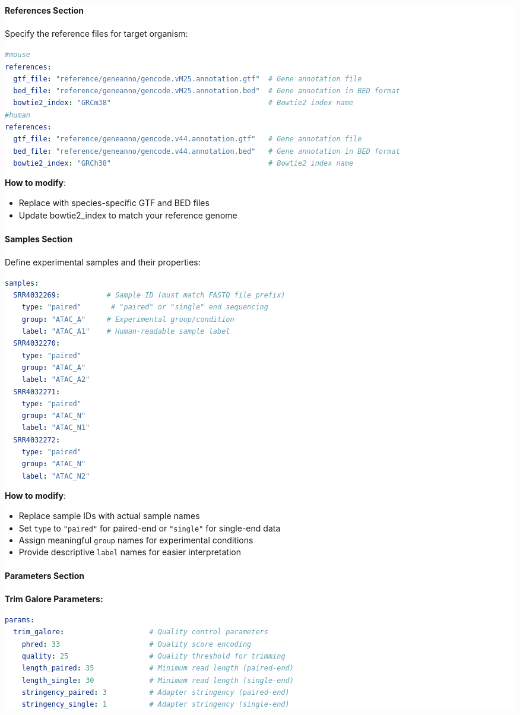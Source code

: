 #### **References Section**
Specify the reference files for target organism:

```yaml
#mouse
references:
  gtf_file: "reference/geneanno/gencode.vM25.annotation.gtf"  # Gene annotation file
  bed_file: "reference/geneanno/gencode.vM25.annotation.bed"  # Gene annotation in BED format
  bowtie2_index: "GRCm38"                                     # Bowtie2 index name
#human
references:
  gtf_file: "reference/geneanno/gencode.v44.annotation.gtf"   # Gene annotation file
  bed_file: "reference/geneanno/gencode.v44.annotation.bed"   # Gene annotation in BED format
  bowtie2_index: "GRCh38"                                     # Bowtie2 index name
```

**How to modify**: 
- Replace with species-specific GTF and BED files
- Update bowtie2_index to match your reference genome

#### **Samples Section**
Define experimental samples and their properties:

```yaml
samples:
  SRR4032269:           # Sample ID (must match FASTQ file prefix)
    type: "paired"       # "paired" or "single" end sequencing
    group: "ATAC_A"     # Experimental group/condition
    label: "ATAC_A1"    # Human-readable sample label
  SRR4032270: 
    type: "paired"
    group: "ATAC_A"
    label: "ATAC_A2"
  SRR4032271: 
    type: "paired"
    group: "ATAC_N"
    label: "ATAC_N1"
  SRR4032272: 
    type: "paired"
    group: "ATAC_N"
    label: "ATAC_N2"
```

**How to modify**:
- Replace sample IDs with actual sample names
- Set `type` to `"paired"` for paired-end or `"single"` for single-end data
- Assign meaningful `group` names for experimental conditions
- Provide descriptive `label` names for easier interpretation

#### **Parameters Section**

**Trim Galore Parameters:**
```yaml
params:
  trim_galore:                    # Quality control parameters
    phred: 33                     # Quality score encoding
    quality: 25                   # Quality threshold for trimming
    length_paired: 35             # Minimum read length (paired-end)
    length_single: 30             # Minimum read length (single-end)
    stringency_paired: 3          # Adapter stringency (paired-end)
    stringency_single: 1          # Adapter stringency (single-end)
```
